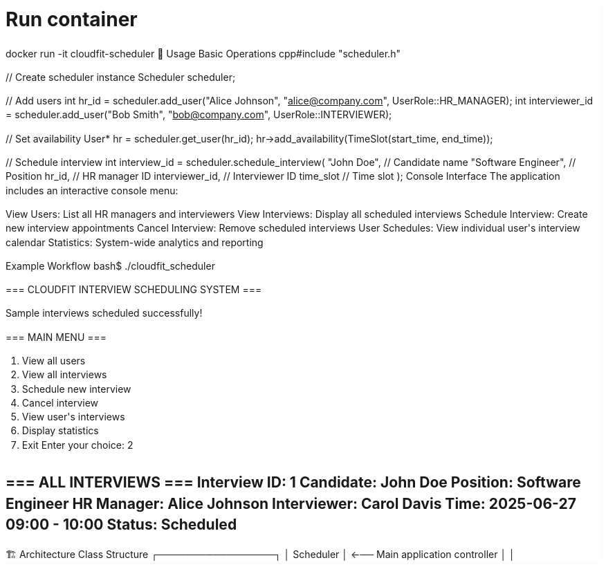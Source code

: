 # Run container
docker run -it cloudfit-scheduler
🎯 Usage
Basic Operations
cpp#include "scheduler.h"

// Create scheduler instance
Scheduler scheduler;

// Add users
int hr_id = scheduler.add_user("Alice Johnson", "alice@company.com", UserRole::HR_MANAGER);
int interviewer_id = scheduler.add_user("Bob Smith", "bob@company.com", UserRole::INTERVIEWER);

// Set availability
User* hr = scheduler.get_user(hr_id);
hr->add_availability(TimeSlot(start_time, end_time));

// Schedule interview
int interview_id = scheduler.schedule_interview(
    "John Doe",           // Candidate name
    "Software Engineer",  // Position
    hr_id,               // HR manager ID
    interviewer_id,      // Interviewer ID
    time_slot           // Time slot
);
Console Interface
The application includes an interactive console menu:

View Users: List all HR managers and interviewers
View Interviews: Display all scheduled interviews
Schedule Interview: Create new interview appointments
Cancel Interview: Remove scheduled interviews
User Schedules: View individual user's interview calendar
Statistics: System-wide analytics and reporting

Example Workflow
bash$ ./cloudfit_scheduler

=== CLOUDFIT INTERVIEW SCHEDULING SYSTEM ===

Sample interviews scheduled successfully!

=== MAIN MENU ===
1. View all users
2. View all interviews
3. Schedule new interview
4. Cancel interview
5. View user's interviews
6. Display statistics
0. Exit
Enter your choice: 2

=== ALL INTERVIEWS ===
Interview ID: 1
Candidate: John Doe
Position: Software Engineer
HR Manager: Alice Johnson
Interviewer: Carol Davis
Time: 2025-06-27 09:00 - 10:00
Status: Scheduled
---
🏗️ Architecture
Class Structure
┌─────────────────┐
│    Scheduler    │  ←── Main application controller
│                 │
